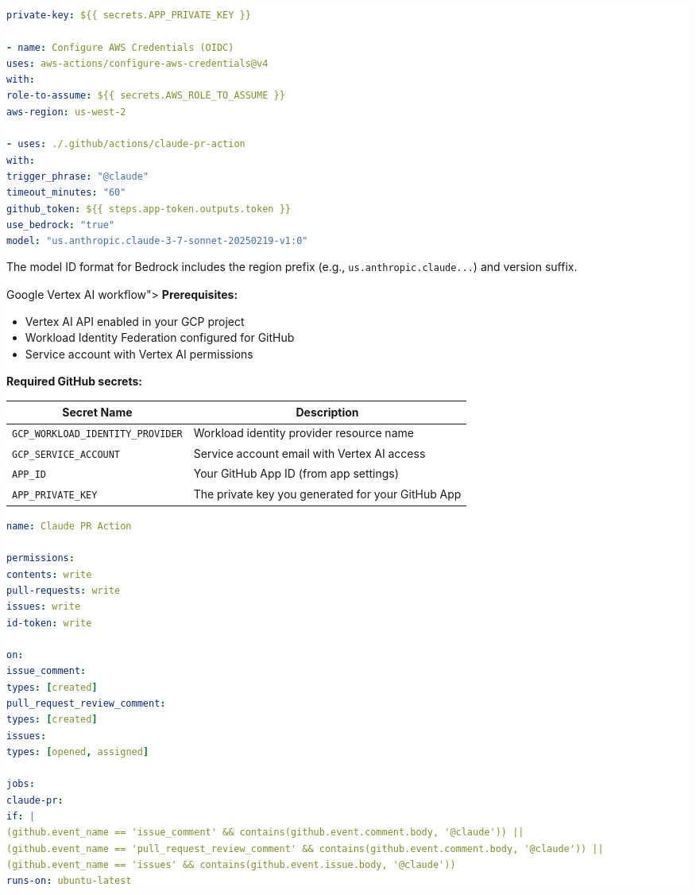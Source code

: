 ```yaml
private-key: ${{ secrets.APP_PRIVATE_KEY }}

- name: Configure AWS Credentials (OIDC)
uses: aws-actions/configure-aws-credentials@v4
with:
role-to-assume: ${{ secrets.AWS_ROLE_TO_ASSUME }}
aws-region: us-west-2

- uses: ./.github/actions/claude-pr-action
with:
trigger_phrase: "@claude"
timeout_minutes: "60"
github_token: ${{ steps.app-token.outputs.token }}
use_bedrock: "true"
model: "us.anthropic.claude-3-7-sonnet-20250219-v1:0"
```


The model ID format for Bedrock includes the region prefix (e.g., `us.anthropic.claude...`) and version suffix.



Google Vertex AI workflow">
**Prerequisites:**

* Vertex AI API enabled in your GCP project
* Workload Identity Federation configured for GitHub
* Service account with Vertex AI permissions

**Required GitHub secrets:**

| Secret Name                      | Description                                       |
| -------------------------------- | ------------------------------------------------- |
| `GCP_WORKLOAD_IDENTITY_PROVIDER` | Workload identity provider resource name          |
| `GCP_SERVICE_ACCOUNT`            | Service account email with Vertex AI access       |
| `APP_ID`                         | Your GitHub App ID (from app settings)            |
| `APP_PRIVATE_KEY`                | The private key you generated for your GitHub App |

```yaml
name: Claude PR Action

permissions:
contents: write
pull-requests: write
issues: write
id-token: write  

on:
issue_comment:
types: [created]
pull_request_review_comment:
types: [created]
issues:
types: [opened, assigned]

jobs:
claude-pr:
if: |
(github.event_name == 'issue_comment' && contains(github.event.comment.body, '@claude')) ||
(github.event_name == 'pull_request_review_comment' && contains(github.event.comment.body, '@claude')) ||
(github.event_name == 'issues' && contains(github.event.issue.body, '@claude'))
runs-on: ubuntu-latest
```